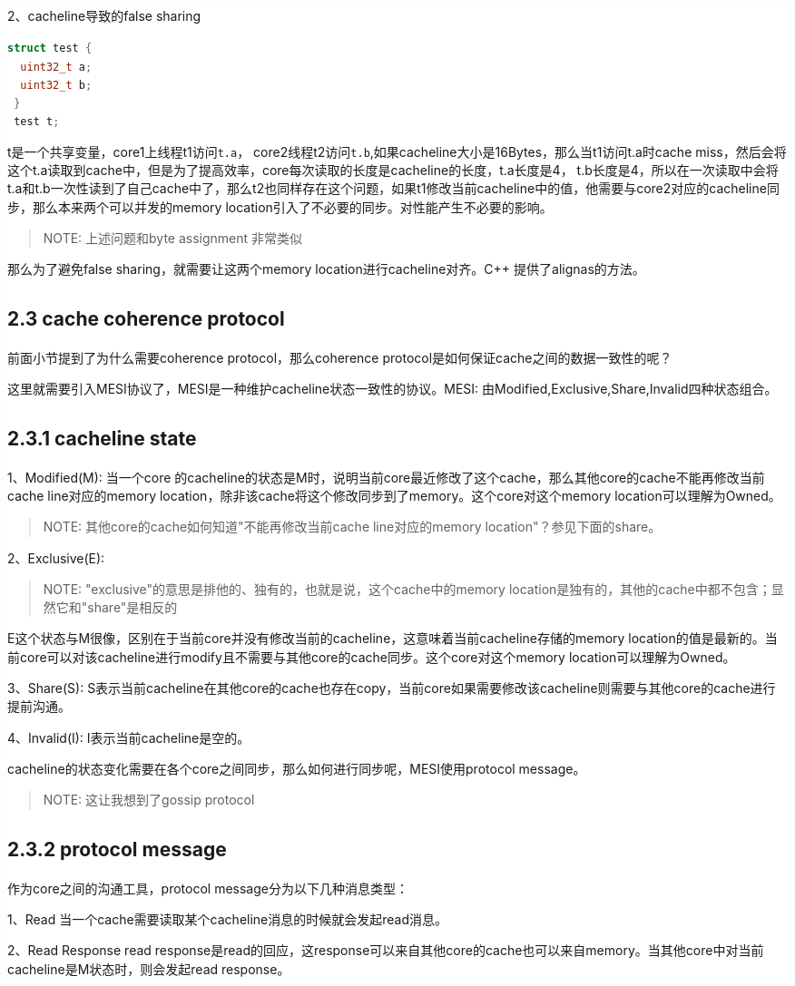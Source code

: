 2、cacheline导致的false sharing

```cpp
struct test {
  uint32_t a;
  uint32_t b;
 }
 test t;
```

t是一个共享变量，core1上线程t1访问`t.a`， core2线程t2访问`t.b`,如果cacheline大小是16Bytes，那么当t1访问t.a时cache miss，然后会将这个t.a读取到cache中，但是为了提高效率，core每次读取的长度是cacheline的长度，t.a长度是4， t.b长度是4，所以在一次读取中会将t.a和t.b一次性读到了自己cache中了，那么t2也同样存在这个问题，如果t1修改当前cacheline中的值，他需要与core2对应的cacheline同步，那么本来两个可以并发的memory location引入了不必要的同步。对性能产生不必要的影响。

> NOTE: 上述问题和byte assignment 非常类似

那么为了避免false sharing，就需要让这两个memory location进行cacheline对齐。C++ 提供了alignas的方法。

## **2.3 cache coherence protocol**

前面小节提到了为什么需要coherence protocol，那么coherence protocol是如何保证cache之间的数据一致性的呢？

这里就需要引入MESI协议了，MESI是一种维护cacheline状态一致性的协议。MESI: 由Modified,Exclusive,Share,Invalid四种状态组合。

## 2.3.1 cacheline state

1、Modified(M):
当一个core 的cacheline的状态是M时，说明当前core最近修改了这个cache，那么其他core的cache不能再修改当前cache line对应的memory location，除非该cache将这个修改同步到了memory。这个core对这个memory location可以理解为Owned。

> NOTE: 其他core的cache如何知道"不能再修改当前cache line对应的memory location"？参见下面的share。

2、Exclusive(E):

> NOTE: "exclusive"的意思是排他的、独有的，也就是说，这个cache中的memory location是独有的，其他的cache中都不包含；显然它和"share"是相反的

E这个状态与M很像，区别在于当前core并没有修改当前的cacheline，这意味着当前cacheline存储的memory location的值是最新的。当前core可以对该cacheline进行modify且不需要与其他core的cache同步。这个core对这个memory location可以理解为Owned。

3、Share(S):
S表示当前cacheline在其他core的cache也存在copy，当前core如果需要修改该cacheline则需要与其他core的cache进行提前沟通。

4、Invalid(I):
I表示当前cacheline是空的。

cacheline的状态变化需要在各个core之间同步，那么如何进行同步呢，MESI使用protocol message。

> NOTE: 这让我想到了gossip protocol

## 2.3.2 protocol message

作为core之间的沟通工具，protocol message分为以下几种消息类型：

1、Read
当一个cache需要读取某个cacheline消息的时候就会发起read消息。

2、Read Response
read response是read的回应，这response可以来自其他core的cache也可以来自memory。当其他core中对当前cacheline是M状态时，则会发起read response。
